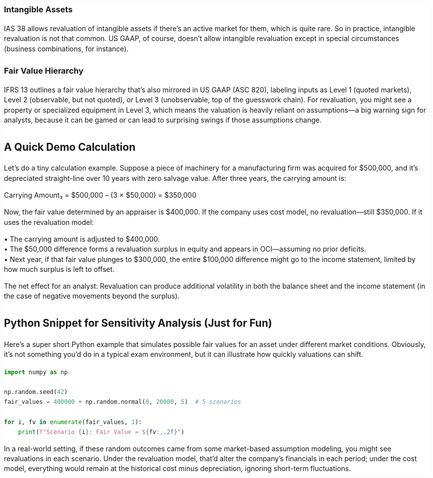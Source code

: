 ### Intangible Assets
IAS 38 allows revaluation of intangible assets if there’s an active market for them, which is quite rare. So in practice, intangible revaluation is not that common. US GAAP, of course, doesn’t allow intangible revaluation except in special circumstances (business combinations, for instance).

### Fair Value Hierarchy
IFRS 13 outlines a fair value hierarchy that’s also mirrored in US GAAP (ASC 820), labeling inputs as Level 1 (quoted markets), Level 2 (observable, but not quoted), or Level 3 (unobservable, top of the guesswork chain). For revaluation, you might see a property or specialized equipment in Level 3, which means the valuation is heavily reliant on assumptions—a big warning sign for analysts, because it can be gamed or can lead to surprising swings if those assumptions change.

## A Quick Demo Calculation

Let’s do a tiny calculation example. Suppose a piece of machinery for a manufacturing firm was acquired for $500,000, and it’s depreciated straight-line over 10 years with zero salvage value. After three years, the carrying amount is:

Carrying Amount₃ = $500,000 – (3 × $50,000) = $350,000

Now, the fair value determined by an appraiser is $400,000. If the company uses cost model, no revaluation—still $350,000. If it uses the revaluation model:

• The carrying amount is adjusted to $400,000.  
• The $50,000 difference forms a revaluation surplus in equity and appears in OCI—assuming no prior deficits.  
• Next year, if that fair value plunges to $300,000, the entire $100,000 difference might go to the income statement, limited by how much surplus is left to offset.  

The net effect for an analyst: Revaluation can produce additional volatility in both the balance sheet and the income statement (in the case of negative movements beyond the surplus).

## Python Snippet for Sensitivity Analysis (Just for Fun)

Here’s a super short Python example that simulates possible fair values for an asset under different market conditions. Obviously, it’s not something you’d do in a typical exam environment, but it can illustrate how quickly valuations can shift.

```python
import numpy as np

np.random.seed(42)
fair_values = 400000 + np.random.normal(0, 20000, 5)  # 5 scenarios

for i, fv in enumerate(fair_values, 1):
    print(f"Scenario {i}: Fair Value = ${fv:,.2f}")
```

In a real-world setting, if these random outcomes came from some market-based assumption modeling, you might see revaluations in each scenario. Under the revaluation model, that’d alter the company’s financials in each period; under the cost model, everything would remain at the historical cost minus depreciation, ignoring short-term fluctuations.

